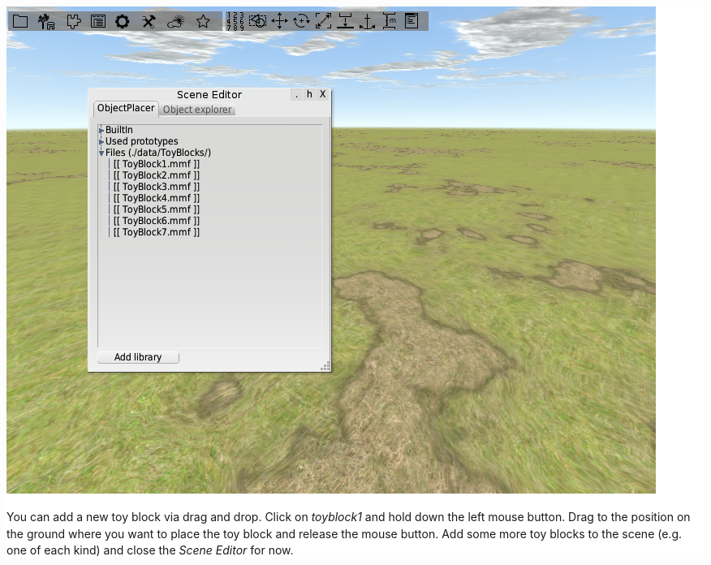 ![Object library](figures/op_library_loaded.png)

You can add a new toy block via drag and drop.
Click on _toyblock1_ and hold down the left mouse button.
Drag to the position on the ground where you want to place the toy block and release the mouse button.
Add some more toy blocks to the scene (e.g. one of each kind) and close the _Scene Editor_ for now.
